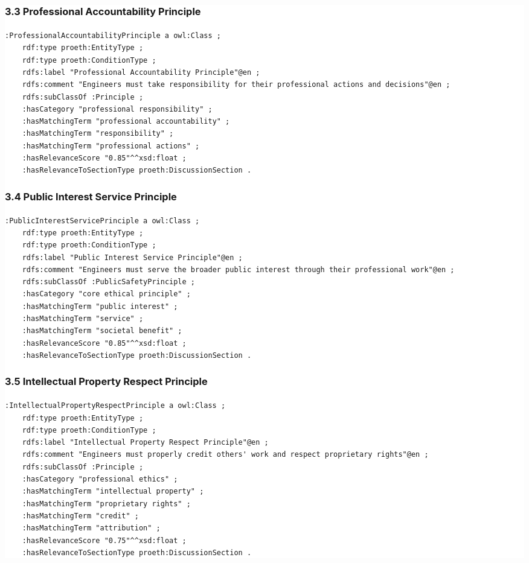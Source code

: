 ### 3.3 Professional Accountability Principle

```turtle
:ProfessionalAccountabilityPrinciple a owl:Class ;
    rdf:type proeth:EntityType ;
    rdf:type proeth:ConditionType ;
    rdfs:label "Professional Accountability Principle"@en ;
    rdfs:comment "Engineers must take responsibility for their professional actions and decisions"@en ;
    rdfs:subClassOf :Principle ;
    :hasCategory "professional responsibility" ;
    :hasMatchingTerm "professional accountability" ;
    :hasMatchingTerm "responsibility" ;
    :hasMatchingTerm "professional actions" ;
    :hasRelevanceScore "0.85"^^xsd:float ;
    :hasRelevanceToSectionType proeth:DiscussionSection .
```

### 3.4 Public Interest Service Principle

```turtle
:PublicInterestServicePrinciple a owl:Class ;
    rdf:type proeth:EntityType ;
    rdf:type proeth:ConditionType ;
    rdfs:label "Public Interest Service Principle"@en ;
    rdfs:comment "Engineers must serve the broader public interest through their professional work"@en ;
    rdfs:subClassOf :PublicSafetyPrinciple ;
    :hasCategory "core ethical principle" ;
    :hasMatchingTerm "public interest" ;
    :hasMatchingTerm "service" ;
    :hasMatchingTerm "societal benefit" ;
    :hasRelevanceScore "0.85"^^xsd:float ;
    :hasRelevanceToSectionType proeth:DiscussionSection .
```

### 3.5 Intellectual Property Respect Principle

```turtle
:IntellectualPropertyRespectPrinciple a owl:Class ;
    rdf:type proeth:EntityType ;
    rdf:type proeth:ConditionType ;
    rdfs:label "Intellectual Property Respect Principle"@en ;
    rdfs:comment "Engineers must properly credit others' work and respect proprietary rights"@en ;
    rdfs:subClassOf :Principle ;
    :hasCategory "professional ethics" ;
    :hasMatchingTerm "intellectual property" ;
    :hasMatchingTerm "proprietary rights" ;
    :hasMatchingTerm "credit" ;
    :hasMatchingTerm "attribution" ;
    :hasRelevanceScore "0.75"^^xsd:float ;
    :hasRelevanceToSectionType proeth:DiscussionSection .
```
